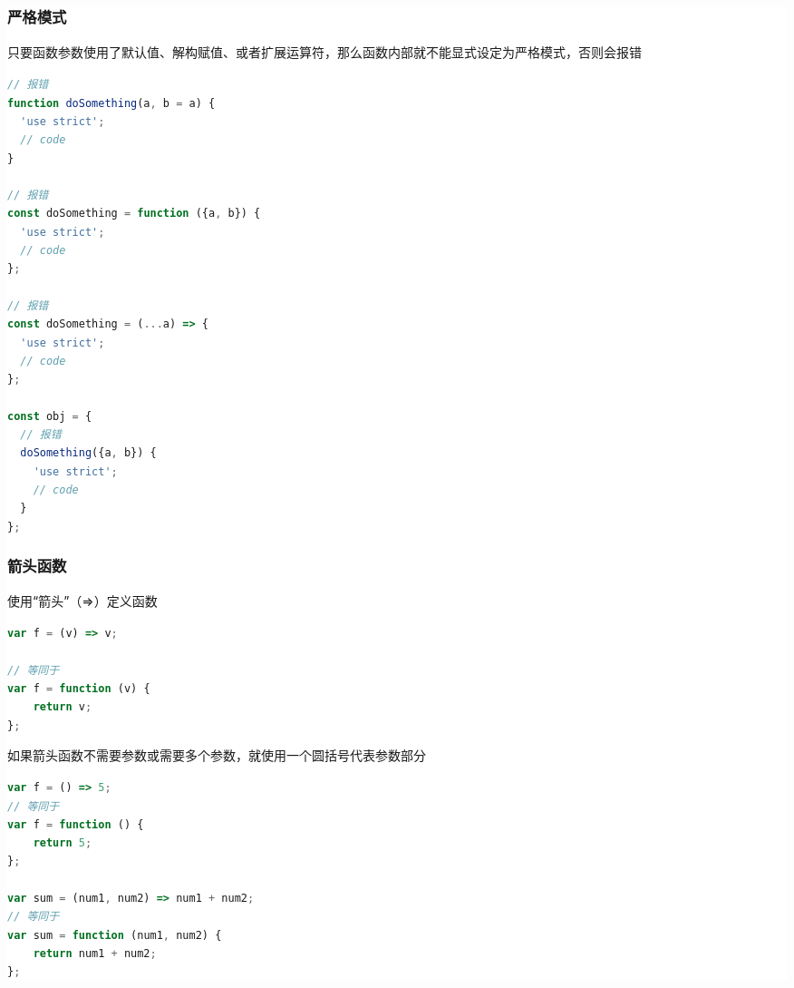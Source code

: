 ### 严格模式

只要函数参数使用了默认值、解构赋值、或者扩展运算符，那么函数内部就不能显式设定为严格模式，否则会报错

```js
// 报错
function doSomething(a, b = a) {
  'use strict';
  // code
}

// 报错
const doSomething = function ({a, b}) {
  'use strict';
  // code
};

// 报错
const doSomething = (...a) => {
  'use strict';
  // code
};

const obj = {
  // 报错
  doSomething({a, b}) {
    'use strict';
    // code
  }
};
```

### 箭头函数

使用“箭头”（=>）定义函数

```js
var f = (v) => v;

// 等同于
var f = function (v) {
	return v;
};
```

如果箭头函数不需要参数或需要多个参数，就使用一个圆括号代表参数部分

```js
var f = () => 5;
// 等同于
var f = function () {
	return 5;
};

var sum = (num1, num2) => num1 + num2;
// 等同于
var sum = function (num1, num2) {
	return num1 + num2;
};
```
